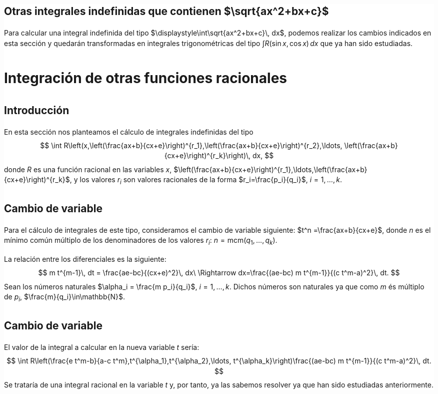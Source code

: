 ## Otras integrales indefinidas que contienen $\sqrt{ax^2+bx+c}$

Para calcular una integral indefinida del tipo $\displaystyle\int\sqrt{ax^2+bx+c}\, dx$, podemos realizar los cambios indicados en esta sección y quedarán transformadas en integrales trigonométricas del tipo $\displaystyle\int R(\sin x,\cos x)\, dx$ que ya han sido estudiadas.

# Integración de otras funciones racionales

## Introducción
En esta sección nos planteamos el cálculo de integrales indefinidas del tipo 
$$
\int R\left(x,\left(\frac{ax+b}{cx+e}\right)^{r_1},\left(\frac{ax+b}{cx+e}\right)^{r_2},\ldots, \left(\frac{ax+b}{cx+e}\right)^{r_k}\right)\, dx,
$$
donde $R$ es una función racional en las variables $x$, $\left(\frac{ax+b}{cx+e}\right)^{r_1},\ldots,\left(\frac{ax+b}{cx+e}\right)^{r_k}$, y los valores $r_i$ son valores racionales de la forma $r_i=\frac{p_i}{q_i}$, $i=1,\ldots,k$.

## Cambio de variable
Para el cálculo de integrales de este tipo, consideramos el cambio de variable siguiente: $t^n =\frac{ax+b}{cx+e}$, donde $n$ es el mínimo común múltiplo de los denominadores de los valores $r_i$: $n=\mathrm{mcm}(q_1,\ldots,q_k)$.

La relación entre los diferenciales es la siguiente:
$$
m t^{m-1}\, dt = \frac{ae-bc}{(cx+e)^2}\, dx\ \Rightarrow dx=\frac{(ae-bc) m t^{m-1}}{(c t^m-a)^2}\, dt.
$$
Sean los números naturales $\alpha_i = \frac{m p_i}{q_i}$, $i=1,\ldots, k$. Dichos números son naturales ya que como $m$ és múltiplo de $p_i$, $\frac{m}{q_i}\in\mathbb{N}$.

## Cambio de variable
El valor de la integral a calcular en la nueva variable $t$ sería:
$$
\int R\left(\frac{e t^m-b}{a-c t^m},t^{\alpha_1},t^{\alpha_2},\ldots, t^{\alpha_k}\right)\frac{(ae-bc) m t^{m-1}}{(c t^m-a)^2}\, dt.
$$
Se trataría de una integral racional en la variable $t$ y, por tanto, ya las sabemos resolver ya que han sido estudiadas anteriormente.
